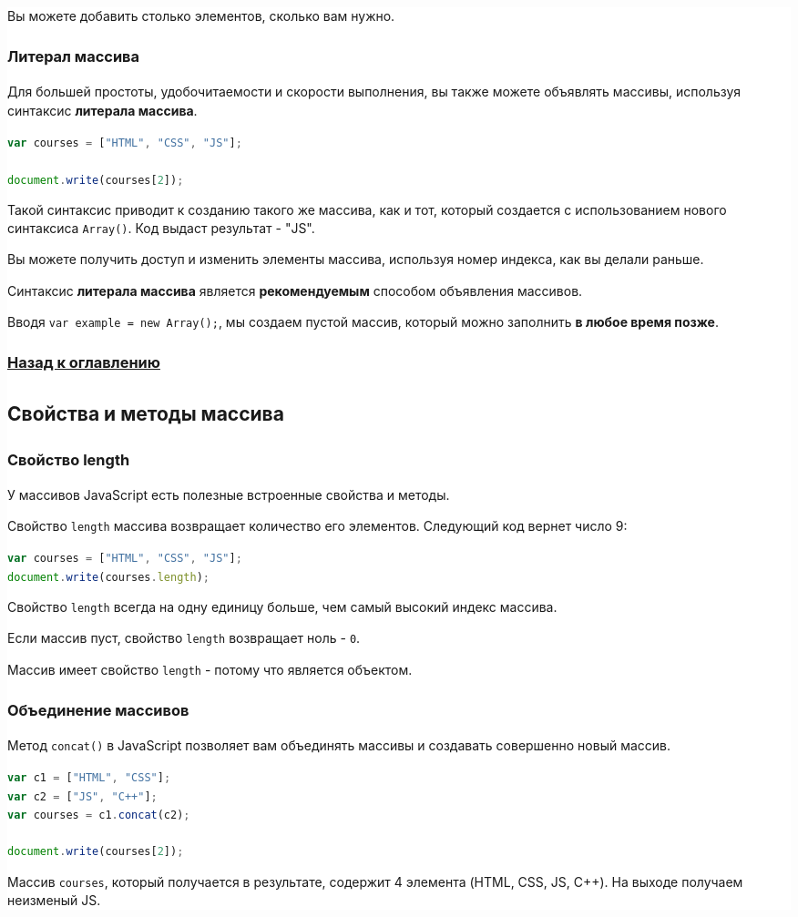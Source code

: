 Вы можете добавить столько элементов, сколько вам нужно.

### Литерал массива
Для большей простоты, удобочитаемости и скорости выполнения, вы также можете объявлять массивы, используя синтаксис **литерала массива**.
```js
var courses = ["HTML", "CSS", "JS"]; 

document.write(courses[2]);
```
Такой синтаксис приводит к созданию такого же массива, как и тот, который создается с использованием нового синтаксиса `Array()`. Код выдаст результат - "JS".

Вы можете получить доступ и изменить элементы массива, используя номер индекса, как вы делали раньше.

Синтаксис **литерала массива** является **рекомендуемым** способом объявления массивов.

Вводя `var example = new Array();`, мы создаем пустой массив, который можно заполнить **в любое время позже**.

### [Назад к оглавлению](#back)


<a id="props_methods_array"></a>
## Свойства и методы массива

### Свойство length
У массивов JavaScript есть полезные встроенные свойства и методы.

Свойство `length` массива возвращает количество его элементов. Следующий код вернет число 9:
```js
var courses = ["HTML", "CSS", "JS"];
document.write(courses.length);
```

Свойство `length` всегда на одну единицу больше, чем самый высокий индекс массива.

Если массив пуст, свойство `length` возвращает ноль - `0`.

Массив имеет свойство `length` - потому что является объектом.

### Объединение массивов
Метод `concat()` в JavaScript позволяет вам объединять массивы и создавать совершенно новый массив. 
```js
var c1 = ["HTML", "CSS"];
var c2 = ["JS", "C++"];
var courses = c1.concat(c2);

document.write(courses[2]);
```

Массив `courses`, который получается в результате, содержит 4 элемента (HTML, CSS, JS, C++). На выходе получаем неизменый JS. 

